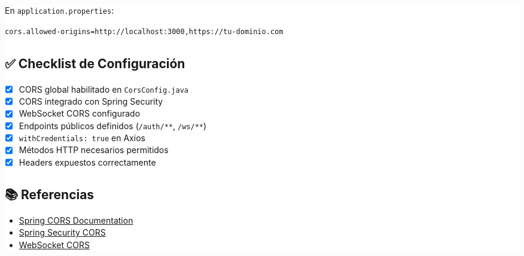 En `application.properties`:
```properties
cors.allowed-origins=http://localhost:3000,https://tu-dominio.com
```

## ✅ Checklist de Configuración

- [x] CORS global habilitado en `CorsConfig.java`
- [x] CORS integrado con Spring Security
- [x] WebSocket CORS configurado
- [x] Endpoints públicos definidos (`/auth/**`, `/ws/**`)
- [x] `withCredentials: true` en Axios
- [x] Métodos HTTP necesarios permitidos
- [x] Headers expuestos correctamente

## 📚 Referencias

- [Spring CORS Documentation](https://docs.spring.io/spring-framework/docs/current/reference/html/web.html#mvc-cors)
- [Spring Security CORS](https://docs.spring.io/spring-security/reference/servlet/integrations/cors.html)
- [WebSocket CORS](https://docs.spring.io/spring-framework/docs/current/reference/html/web.html#websocket-server-allowed-origins)
